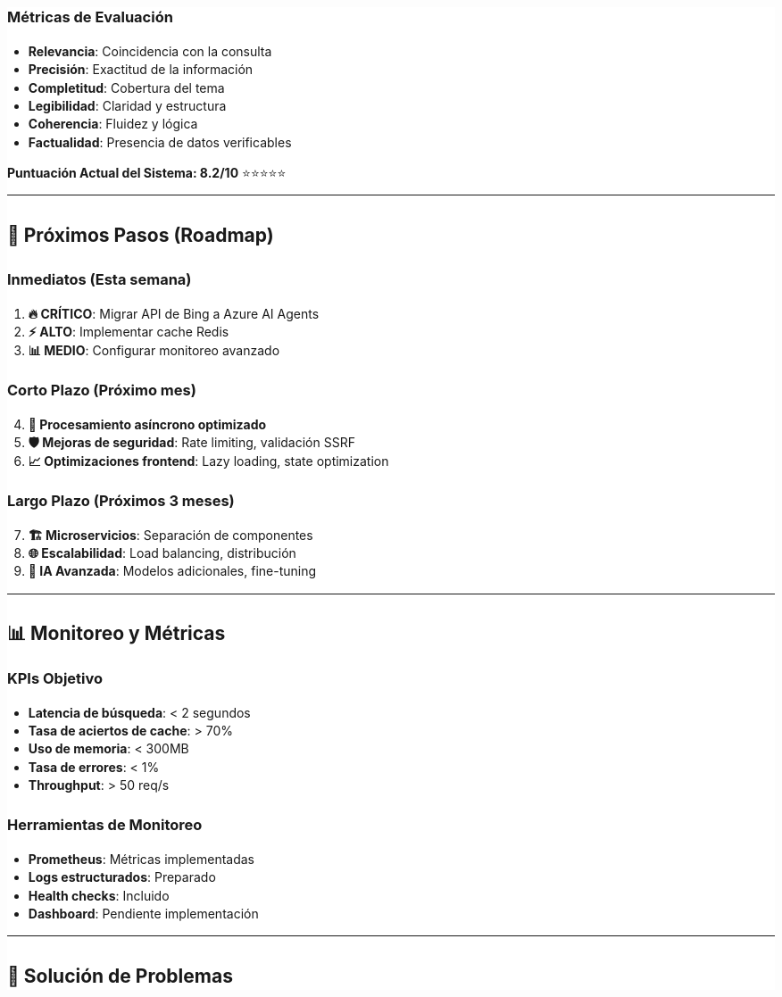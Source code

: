 ### Métricas de Evaluación
- **Relevancia**: Coincidencia con la consulta
- **Precisión**: Exactitud de la información
- **Completitud**: Cobertura del tema
- **Legibilidad**: Claridad y estructura
- **Coherencia**: Fluidez y lógica
- **Factualidad**: Presencia de datos verificables

**Puntuación Actual del Sistema: 8.2/10** ⭐⭐⭐⭐⭐

---

## 🚀 Próximos Pasos (Roadmap)

### Inmediatos (Esta semana)
1. **🔥 CRÍTICO**: Migrar API de Bing a Azure AI Agents
2. **⚡ ALTO**: Implementar cache Redis
3. **📊 MEDIO**: Configurar monitoreo avanzado

### Corto Plazo (Próximo mes)
4. **🔄 Procesamiento asíncrono optimizado**
5. **🛡️ Mejoras de seguridad**: Rate limiting, validación SSRF
6. **📈 Optimizaciones frontend**: Lazy loading, state optimization

### Largo Plazo (Próximos 3 meses)
7. **🏗️ Microservicios**: Separación de componentes
8. **🌐 Escalabilidad**: Load balancing, distribución
9. **🤖 IA Avanzada**: Modelos adicionales, fine-tuning

---

## 📊 Monitoreo y Métricas

### KPIs Objetivo
- **Latencia de búsqueda**: < 2 segundos
- **Tasa de aciertos de cache**: > 70%
- **Uso de memoria**: < 300MB
- **Tasa de errores**: < 1%
- **Throughput**: > 50 req/s

### Herramientas de Monitoreo
- **Prometheus**: Métricas implementadas
- **Logs estructurados**: Preparado
- **Health checks**: Incluido
- **Dashboard**: Pendiente implementación

---

## 🔧 Solución de Problemas
